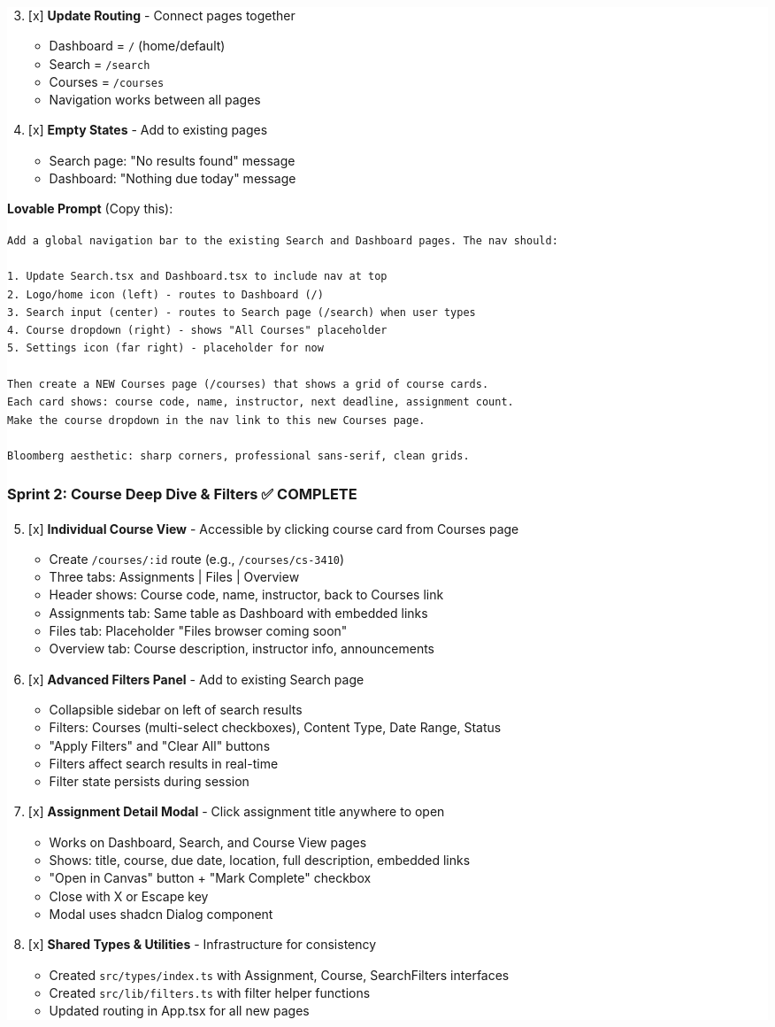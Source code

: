 3. [x] **Update Routing** - Connect pages together
   - Dashboard = `/` (home/default)
   - Search = `/search`
   - Courses = `/courses`
   - Navigation works between all pages

4. [x] **Empty States** - Add to existing pages
   - Search page: "No results found" message
   - Dashboard: "Nothing due today" message

**Lovable Prompt** (Copy this):
```
Add a global navigation bar to the existing Search and Dashboard pages. The nav should:

1. Update Search.tsx and Dashboard.tsx to include nav at top
2. Logo/home icon (left) - routes to Dashboard (/)
3. Search input (center) - routes to Search page (/search) when user types
4. Course dropdown (right) - shows "All Courses" placeholder
5. Settings icon (far right) - placeholder for now

Then create a NEW Courses page (/courses) that shows a grid of course cards.
Each card shows: course code, name, instructor, next deadline, assignment count.
Make the course dropdown in the nav link to this new Courses page.

Bloomberg aesthetic: sharp corners, professional sans-serif, clean grids.
```

### Sprint 2: Course Deep Dive & Filters ✅ COMPLETE
5. [x] **Individual Course View** - Accessible by clicking course card from Courses page
   - Create `/courses/:id` route (e.g., `/courses/cs-3410`)
   - Three tabs: Assignments | Files | Overview
   - Header shows: Course code, name, instructor, back to Courses link
   - Assignments tab: Same table as Dashboard with embedded links
   - Files tab: Placeholder "Files browser coming soon"
   - Overview tab: Course description, instructor info, announcements

6. [x] **Advanced Filters Panel** - Add to existing Search page
   - Collapsible sidebar on left of search results
   - Filters: Courses (multi-select checkboxes), Content Type, Date Range, Status
   - "Apply Filters" and "Clear All" buttons
   - Filters affect search results in real-time
   - Filter state persists during session

7. [x] **Assignment Detail Modal** - Click assignment title anywhere to open
   - Works on Dashboard, Search, and Course View pages
   - Shows: title, course, due date, location, full description, embedded links
   - "Open in Canvas" button + "Mark Complete" checkbox
   - Close with X or Escape key
   - Modal uses shadcn Dialog component

8. [x] **Shared Types & Utilities** - Infrastructure for consistency
   - Created `src/types/index.ts` with Assignment, Course, SearchFilters interfaces
   - Created `src/lib/filters.ts` with filter helper functions
   - Updated routing in App.tsx for all new pages
